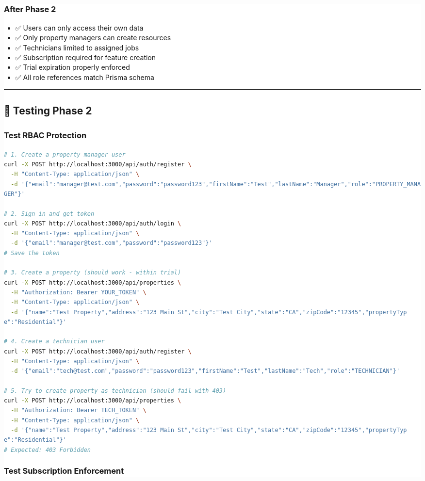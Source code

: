 ### After Phase 2
- ✅ Users can only access their own data
- ✅ Only property managers can create resources
- ✅ Technicians limited to assigned jobs
- ✅ Subscription required for feature creation
- ✅ Trial expiration properly enforced
- ✅ All role references match Prisma schema

---

## 🧪 Testing Phase 2

### Test RBAC Protection

```bash
# 1. Create a property manager user
curl -X POST http://localhost:3000/api/auth/register \
  -H "Content-Type: application/json" \
  -d '{"email":"manager@test.com","password":"password123","firstName":"Test","lastName":"Manager","role":"PROPERTY_MANAGER"}'

# 2. Sign in and get token
curl -X POST http://localhost:3000/api/auth/login \
  -H "Content-Type: application/json" \
  -d '{"email":"manager@test.com","password":"password123"}'
# Save the token

# 3. Create a property (should work - within trial)
curl -X POST http://localhost:3000/api/properties \
  -H "Authorization: Bearer YOUR_TOKEN" \
  -H "Content-Type: application/json" \
  -d '{"name":"Test Property","address":"123 Main St","city":"Test City","state":"CA","zipCode":"12345","propertyType":"Residential"}'

# 4. Create a technician user
curl -X POST http://localhost:3000/api/auth/register \
  -H "Content-Type: application/json" \
  -d '{"email":"tech@test.com","password":"password123","firstName":"Test","lastName":"Tech","role":"TECHNICIAN"}'

# 5. Try to create property as technician (should fail with 403)
curl -X POST http://localhost:3000/api/properties \
  -H "Authorization: Bearer TECH_TOKEN" \
  -H "Content-Type: application/json" \
  -d '{"name":"Test Property","address":"123 Main St","city":"Test City","state":"CA","zipCode":"12345","propertyType":"Residential"}'
# Expected: 403 Forbidden
```

### Test Subscription Enforcement
